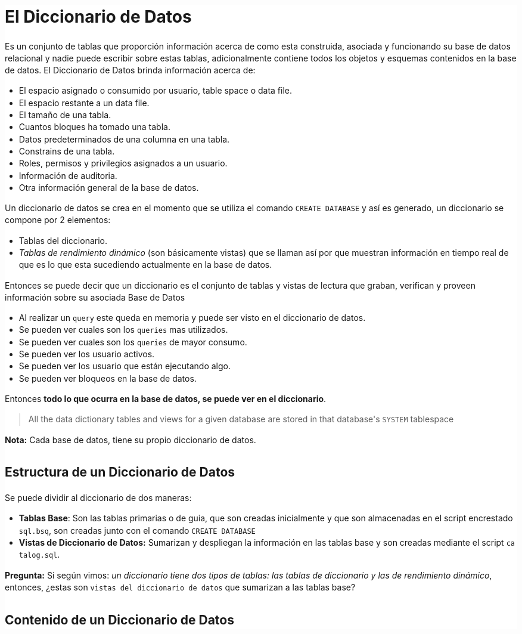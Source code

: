 # El Diccionario de Datos

Es un conjunto de tablas que proporción información acerca de como esta construida, asociada y funcionando su base de datos relacional y nadie puede escribir sobre estas tablas, adicionalmente contiene todos los objetos y esquemas contenidos en la base de datos. El Diccionario de Datos brinda información acerca de:

- El espacio asignado o consumido por usuario, table space o data file.
- El espacio restante a un data file.
- El tamaño de una tabla.
- Cuantos bloques ha tomado una tabla.
- Datos predeterminados de una columna en una tabla.
- Constrains de una tabla.
- Roles, permisos y privilegios asignados a un usuario.
- Información de auditoria.
- Otra información general de la base de datos.

Un diccionario de datos se crea en el momento que se utiliza el comando `CREATE DATABASE` y así es generado, un diccionario se compone por 2 elementos:

- Tablas del diccionario.
- _Tablas de rendimiento dinámico_ (son básicamente vistas) que se llaman así por que muestran información en tiempo real de que es lo que esta sucediendo actualmente en la base de datos.

Entonces se puede decir que un diccionario es el conjunto de tablas y vistas de lectura que graban, verifican y proveen información sobre su asociada Base de Datos

- Al realizar un `query` este queda en memoria y puede ser visto en el diccionario de datos.
- Se pueden ver cuales son los `queries` mas utilizados.
- Se pueden ver cuales son los `queries` de mayor consumo.
- Se pueden ver los usuario activos.
- Se pueden ver los usuario que están ejecutando algo.
- Se pueden ver bloqueos en la base de datos.

Entonces **todo lo que ocurra en la base de datos, se puede ver en el diccionario**.

> All the data dictionary tables and views for a given database are stored in that database's `SYSTEM` tablespace

**Nota:** Cada base de datos, tiene su propio diccionario de datos.

## Estructura de un Diccionario de Datos

Se puede dividir al diccionario de dos maneras:

- **Tablas Base**: Son las tablas primarias o de guia, que son creadas inicialmente y que son almacenadas en el script encrestado `sql.bsq`, son creadas junto con el comando `CREATE DATABASE`
- **Vistas de Diccionario de Datos:** Sumarizan y despliegan la información en las tablas base y son creadas mediante el script `catalog.sql`.

**Pregunta:** Si según vimos: _un diccionario tiene dos tipos de tablas: las tablas de diccionario y las de rendimiento dinámico_, entonces, ¿estas son `vistas del diccionario de datos` que sumarizan a las tablas base?

## Contenido de un Diccionario de Datos
